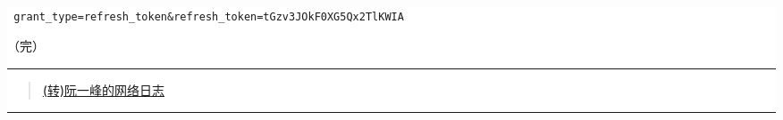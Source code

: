      grant_type=refresh_token&refresh_token=tGzv3JOkF0XG5Qx2TlKWIA

（完）

---

> [(转)阮一峰的网络日志](http://www.ruanyifeng.com/blog/2014/05/oauth_2_0.html)

---

[OAuth2运行流程]: https://github.com/yangboonline/demo/blob/master/oauth2/src/main/resources/static/bg2014051203.png?raw=true
[授权码模式]: https://github.com/yangboonline/demo/blob/master/oauth2/src/main/resources/static/bg2014051204.png?raw=true
[简化模式]: https://github.com/yangboonline/demo/blob/master/oauth2/src/main/resources/static/bg2014051205.png?raw=true
[密码模式]: https://github.com/yangboonline/demo/blob/master/oauth2/src/main/resources/static/bg2014051206.png?raw=true
[客户端模式]: https://github.com/yangboonline/demo/blob/master/oauth2/src/main/resources/static/bg2014051207.png?raw=true
